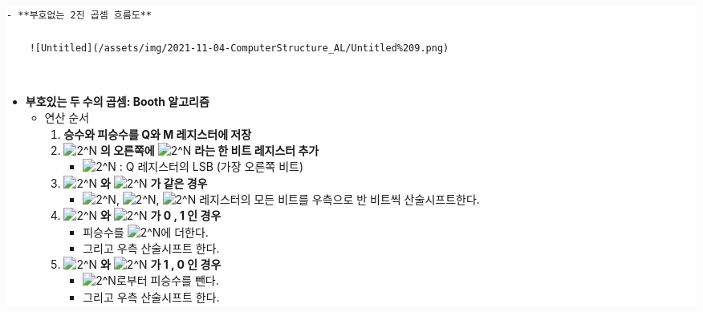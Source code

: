     
    - **부호없는 2진 곱셈 흐름도**
        
        ![Untitled](/assets/img/2021-11-04-ComputerStructure_AL/Untitled%209.png)
        
<br/>

- **부호있는 두 수의 곱셈: Booth 알고리즘**
    - 연산 순서
        1. **승수와 피승수를 Q와 M 레지스터에 저장**
        2. ![2^N](https://latex.codecogs.com/svg.image?Q_{0}) **의 오른쪽에** ![2^N](https://latex.codecogs.com/svg.image?Q_{-1}) **라는 한 비트 레지스터 추가**
            - ![2^N](https://latex.codecogs.com/svg.image?Q_{0}) : Q 레지스터의 LSB (가장 오른쪽 비트)
        3. ![2^N](https://latex.codecogs.com/svg.image?Q_{0}) **와** ![2^N](https://latex.codecogs.com/svg.image?Q_{-1}) **가 같은 경우**
            - ![2^N](https://latex.codecogs.com/svg.image?A), ![2^N](https://latex.codecogs.com/svg.image?Q), ![2^N](https://latex.codecogs.com/svg.image?Q_{-1}) 레지스터의 모든 비트를 우측으로 반 비트씩 산술시프트한다.
        4. ![2^N](https://latex.codecogs.com/svg.image?Q_{0}) **와** ![2^N](https://latex.codecogs.com/svg.image?Q_{-1}) **가 0 , 1 인 경우**
            - 피승수를 ![2^N](https://latex.codecogs.com/svg.image?A)에 더한다.
            - 그리고 우측  산술시프트 한다.
        5. ![2^N](https://latex.codecogs.com/svg.image?Q_{0}) **와** ![2^N](https://latex.codecogs.com/svg.image?Q_{-1}) **가 1 , 0 인 경우**
            - ![2^N](https://latex.codecogs.com/svg.image?A)로부터 피승수를 뺀다.
            - 그리고 우측 산술시프트 한다.
    